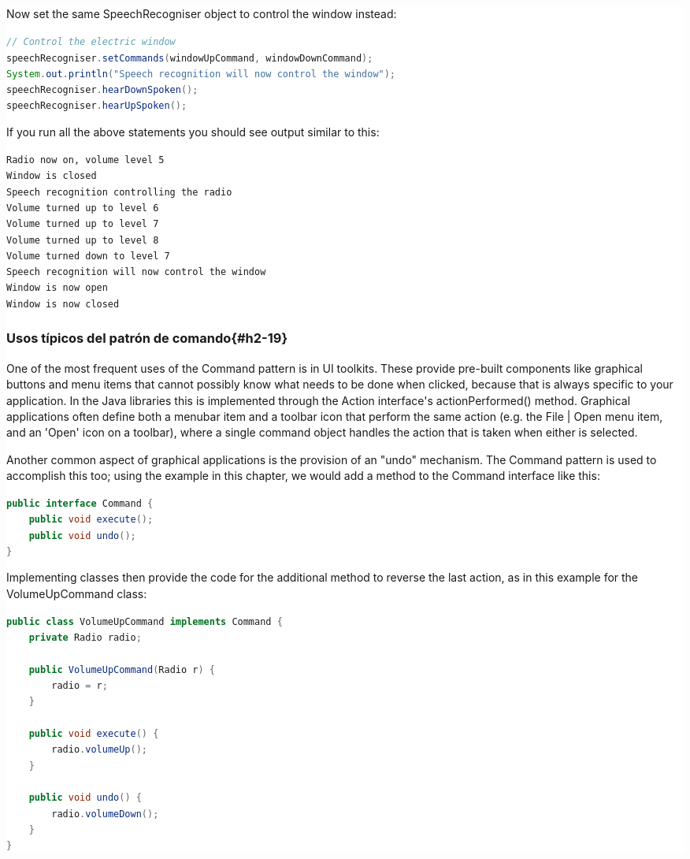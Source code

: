 Now set the same SpeechRecogniser object to control the window instead:

```java
// Control the electric window
speechRecogniser.setCommands(windowUpCommand, windowDownCommand);
System.out.println("Speech recognition will now control the window");
speechRecogniser.hearDownSpoken();
speechRecogniser.hearUpSpoken();
```

If you run all the above statements you should see output similar to this:

```text
Radio now on, volume level 5
Window is closed
Speech recognition controlling the radio
Volume turned up to level 6
Volume turned up to level 7
Volume turned up to level 8
Volume turned down to level 7
Speech recognition will now control the window
Window is now open
Window is now closed
```

### Usos típicos del patrón de comando{#h2-19}

One of the most frequent uses of the Command pattern is in UI toolkits. These provide pre-built components like graphical buttons and menu items that cannot possibly know what needs to be done when clicked, because that is always specific to your application. In the Java libraries this is implemented through the Action interface's actionPerformed() method. Graphical applications often define both a menubar item and a toolbar icon that perform the same action (e.g. the File | Open menu item, and an 'Open' icon on a toolbar), where a single command object handles the action that is taken when either is selected.

Another common aspect of graphical applications is the provision of an "undo" mechanism. The Command pattern is used to accomplish this too; using the example in this chapter, we would add a method to the Command interface like this:

```java
public interface Command {
    public void execute();
    public void undo();
}
```

Implementing classes then provide the code for the additional method to reverse the last action, as in this example for the VolumeUpCommand class:

```java
public class VolumeUpCommand implements Command {
    private Radio radio;

    public VolumeUpCommand(Radio r) {
        radio = r;
    }

    public void execute() {
        radio.volumeUp();
    }

    public void undo() {
        radio.volumeDown();
    }
}
```
